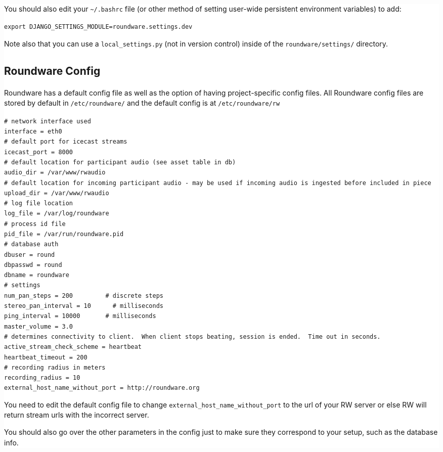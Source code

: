 You should also edit your `~/.bashrc` file (or other method of setting user-wide persistent
environment variables) to add:

```
export DJANGO_SETTINGS_MODULE=roundware.settings.dev
```

Note also that you can use a `local_settings.py` (not in version control) inside
of the `roundware/settings/` directory.

## Roundware Config

Roundware has a default config file as well as the option of having project-specific config files.  All Roundware config files are stored by default in `/etc/roundware/` and the default config is at `/etc/roundware/rw`

```
# network interface used
interface = eth0
# default port for icecast streams
icecast_port = 8000
# default location for participant audio (see asset table in db)
audio_dir = /var/www/rwaudio
# default location for incoming participant audio - may be used if incoming audio is ingested before included in piece
upload_dir = /var/www/rwaudio
# log file location
log_file = /var/log/roundware
# process id file
pid_file = /var/run/roundware.pid
# database auth
dbuser = round
dbpasswd = round
dbname = roundware
# settings
num_pan_steps = 200     	# discrete steps
stereo_pan_interval = 10      # milliseconds
ping_interval = 10000   	# milliseconds
master_volume = 3.0
# determines connectivity to client.  When client stops beating, session is ended.  Time out in seconds.
active_stream_check_scheme = heartbeat
heartbeat_timeout = 200
# recording radius in meters
recording_radius = 10
external_host_name_without_port = http://roundware.org
```

You need to edit the default config file to change `external_host_name_without_port` to the url of your RW server or else RW will return stream urls with the incorrect server.

You should also go over the other parameters in the config just to make sure they correspond to your setup, such as the database info.
